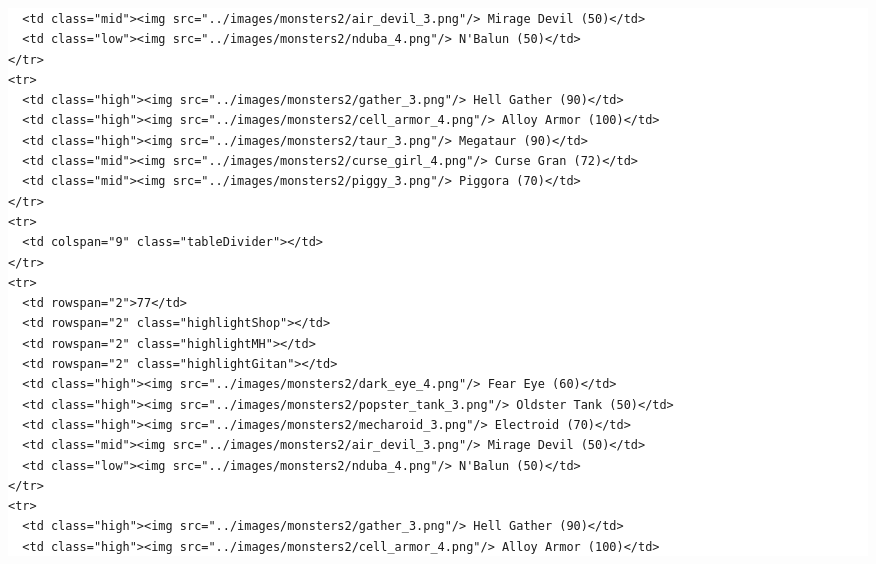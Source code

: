       <td class="mid"><img src="../images/monsters2/air_devil_3.png"/> Mirage Devil (50)</td>
      <td class="low"><img src="../images/monsters2/nduba_4.png"/> N'Balun (50)</td>
    </tr>
    <tr>
      <td class="high"><img src="../images/monsters2/gather_3.png"/> Hell Gather (90)</td>
      <td class="high"><img src="../images/monsters2/cell_armor_4.png"/> Alloy Armor (100)</td>
      <td class="high"><img src="../images/monsters2/taur_3.png"/> Megataur (90)</td>
      <td class="mid"><img src="../images/monsters2/curse_girl_4.png"/> Curse Gran (72)</td>
      <td class="mid"><img src="../images/monsters2/piggy_3.png"/> Piggora (70)</td>
    </tr>
    <tr>
      <td colspan="9" class="tableDivider"></td>
    </tr>
    <tr>
      <td rowspan="2">77</td>
      <td rowspan="2" class="highlightShop"></td>
      <td rowspan="2" class="highlightMH"></td>
      <td rowspan="2" class="highlightGitan"></td>
      <td class="high"><img src="../images/monsters2/dark_eye_4.png"/> Fear Eye (60)</td>
      <td class="high"><img src="../images/monsters2/popster_tank_3.png"/> Oldster Tank (50)</td>
      <td class="high"><img src="../images/monsters2/mecharoid_3.png"/> Electroid (70)</td>
      <td class="mid"><img src="../images/monsters2/air_devil_3.png"/> Mirage Devil (50)</td>
      <td class="low"><img src="../images/monsters2/nduba_4.png"/> N'Balun (50)</td>
    </tr>
    <tr>
      <td class="high"><img src="../images/monsters2/gather_3.png"/> Hell Gather (90)</td>
      <td class="high"><img src="../images/monsters2/cell_armor_4.png"/> Alloy Armor (100)</td>